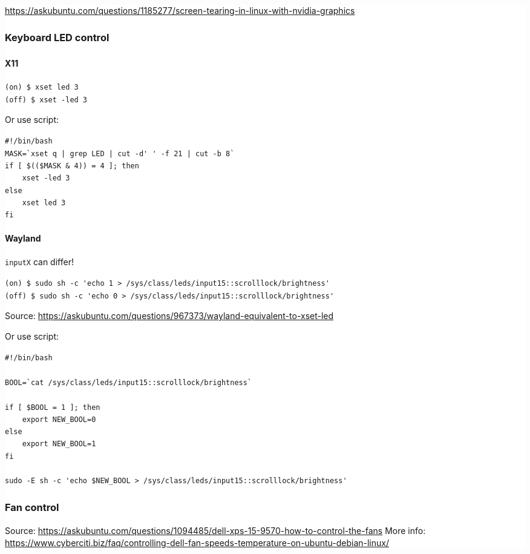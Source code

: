 https://askubuntu.com/questions/1185277/screen-tearing-in-linux-with-nvidia-graphics


### Keyboard LED control

#### X11

```
(on) $ xset led 3
(off) $ xset -led 3
```

Or use script:
```
#!/bin/bash
MASK=`xset q | grep LED | cut -d' ' -f 21 | cut -b 8`
if [ $(($MASK & 4)) = 4 ]; then
    xset -led 3
else
    xset led 3
fi
```


#### Wayland

`inputX` can differ!
```
(on) $ sudo sh -c 'echo 1 > /sys/class/leds/input15::scrolllock/brightness'
(off) $ sudo sh -c 'echo 0 > /sys/class/leds/input15::scrolllock/brightness'
```

Source: https://askubuntu.com/questions/967373/wayland-equivalent-to-xset-led


Or use script:
```
#!/bin/bash

BOOL=`cat /sys/class/leds/input15::scrolllock/brightness`

if [ $BOOL = 1 ]; then
    export NEW_BOOL=0
else
    export NEW_BOOL=1
fi

sudo -E sh -c 'echo $NEW_BOOL > /sys/class/leds/input15::scrolllock/brightness'
```


### Fan control

Source: https://askubuntu.com/questions/1094485/dell-xps-15-9570-how-to-control-the-fans
More info: https://www.cyberciti.biz/faq/controlling-dell-fan-speeds-temperature-on-ubuntu-debian-linux/
